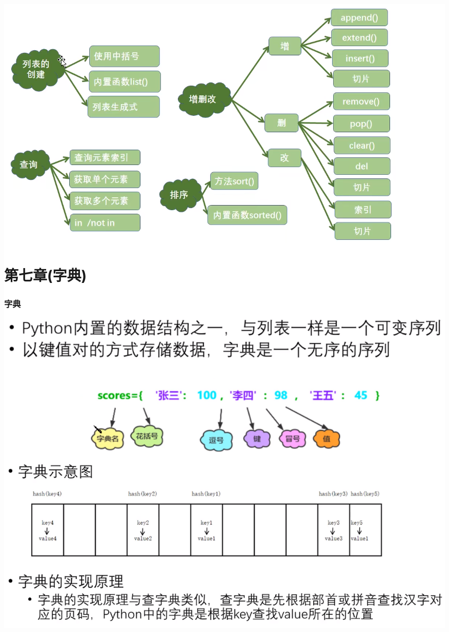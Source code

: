 ![image-20200916091024470](markdownImg/Python/image-20200916091024470.png)

# 第七章(字典)

### 字典

![image-20200916091209314](markdownImg/Python/image-20200916091209314.png)

![image-20200916091453350](markdownImg/Python/image-20200916091453350.png)
